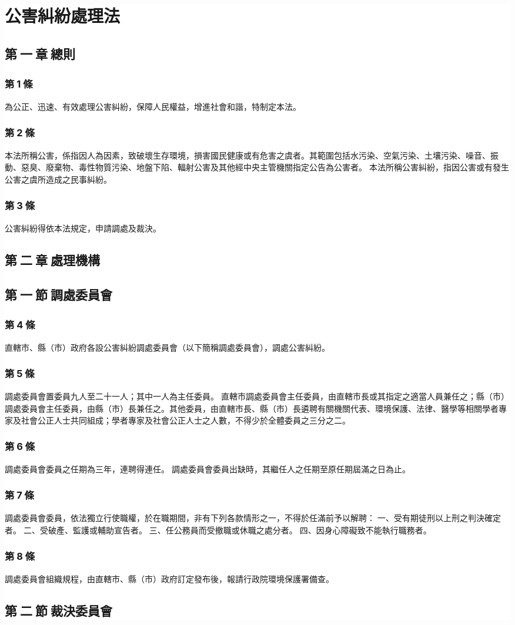 # 公害糾紛處理法

##    第 一 章 總則

### 第 1 條

為公正、迅速、有效處理公害糾紛，保障人民權益，增進社會和諧，特制定本法。

### 第 2 條

本法所稱公害，係指因人為因素，致破壞生存環境，損害國民健康或有危害之虞者。其範圍包括水污染、空氣污染、土壤污染、噪音、振動、惡臭、廢棄物、毒性物質污染、地盤下陷、輻射公害及其他經中央主管機關指定公告為公害者。
本法所稱公害糾紛，指因公害或有發生公害之虞所造成之民事糾紛。

### 第 3 條

公害糾紛得依本法規定，申請調處及裁決。

##    第 二 章 處理機構

##       第 一 節 調處委員會

### 第 4 條

直轄市、縣（市）政府各設公害糾紛調處委員會（以下簡稱調處委員會），調處公害糾紛。

### 第 5 條

調處委員會置委員九人至二十一人；其中一人為主任委員。
直轄市調處委員會主任委員，由直轄市長或其指定之適當人員兼任之；縣（市）調處委員會主任委員，由縣（市）長兼任之。其他委員，由直轄市長、縣（市）長遴聘有關機關代表、環境保護、法律、醫學等相關學者專家及社會公正人士共同組成；學者專家及社會公正人士之人數，不得少於全體委員之三分之二。

### 第 6 條

調處委員會委員之任期為三年，連聘得連任。
調處委員會委員出缺時，其繼任人之任期至原任期屆滿之日為止。

### 第 7 條

調處委員會委員，依法獨立行使職權，於在職期間，非有下列各款情形之一，不得於任滿前予以解聘：
一、受有期徒刑以上刑之判決確定者。
二、受破產、監護或輔助宣告者。
三、任公務員而受撤職或休職之處分者。
四、因身心障礙致不能執行職務者。

### 第 8 條

調處委員會組織規程，由直轄市、縣（市）政府訂定發布後，報請行政院環境保護署備查。

##       第 二 節 裁決委員會
